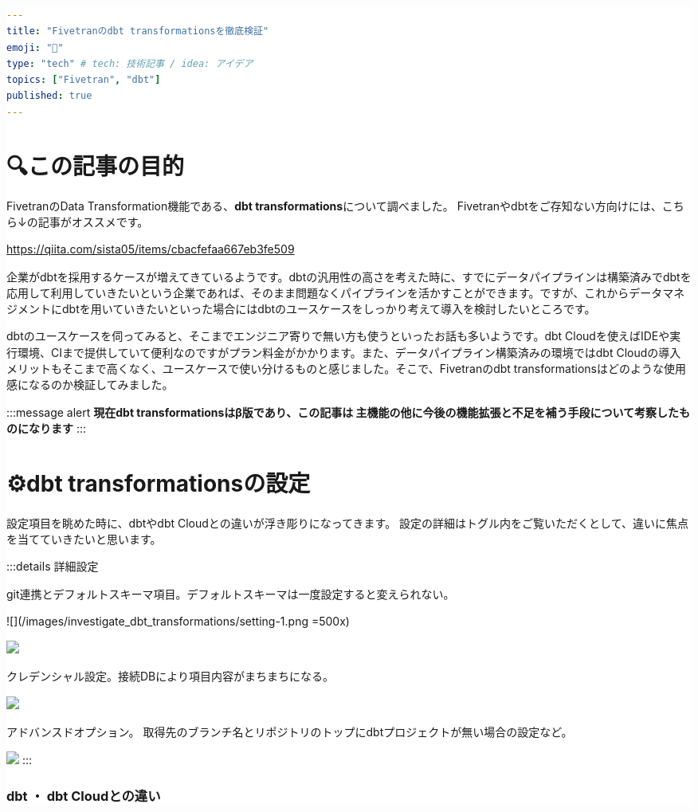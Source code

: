 ```yaml
---
title: "Fivetranのdbt transformationsを徹底検証"
emoji: "🔀"
type: "tech" # tech: 技術記事 / idea: アイデア
topics: ["Fivetran", "dbt"]
published: true
---
```


# 🔍この記事の目的

FivetranのData Transformation機能である、**dbt transformations**について調べました。
Fivetranやdbtをご存知ない方向けには、こちら↓の記事がオススメです。

https://qiita.com/sista05/items/cbacfefaa667eb3fe509

企業がdbtを採用するケースが増えてきているようです。dbtの汎用性の高さを考えた時に、すでにデータパイプラインは構築済みでdbtを応用して利用していきたいという企業であれば、そのまま問題なくパイプラインを活かすことができます。ですが、これからデータマネジメントにdbtを用いていきたいといった場合にはdbtのユースケースをしっかり考えて導入を検討したいところです。

dbtのユースケースを伺ってみると、そこまでエンジニア寄りで無い方も使うといったお話も多いようです。dbt Cloudを使えばIDEや実行環境、CIまで提供していて便利なのですがプラン料金がかかります。また、データパイプライン構築済みの環境ではdbt Cloudの導入メリットもそこまで高くなく、ユースケースで使い分けるものと感じました。そこで、Fivetranのdbt transformationsはどのような使用感になるのか検証してみました。

:::message alert
**現在dbt transformationsはβ版であり、この記事は 主機能の他に今後の機能拡張と不足を補う手段について考察したものになります**
:::

# ⚙️dbt transformationsの設定

設定項目を眺めた時に、dbtやdbt Cloudとの違いが浮き彫りになってきます。
設定の詳細はトグル内をご覧いただくとして、違いに焦点を当てていきたいと思います。

:::details 詳細設定

git連携とデフォルトスキーマ項目。デフォルトスキーマは一度設定すると変えられない。

![](/images/investigate_dbt_transformations/setting-1.png =500x)

![](/images/investigate_dbt_transformations/warning-1.png)

クレデンシャル設定。接続DBにより項目内容がまちまちになる。

![](/images/investigate_dbt_transformations/setting-2.png)

アドバンスドオプション。
取得先のブランチ名とリポジトリのトップにdbtプロジェクトが無い場合の設定など。

![](/images/investigate_dbt_transformations/setting-3.png)
:::

### dbt ・ dbt Cloudとの違い
